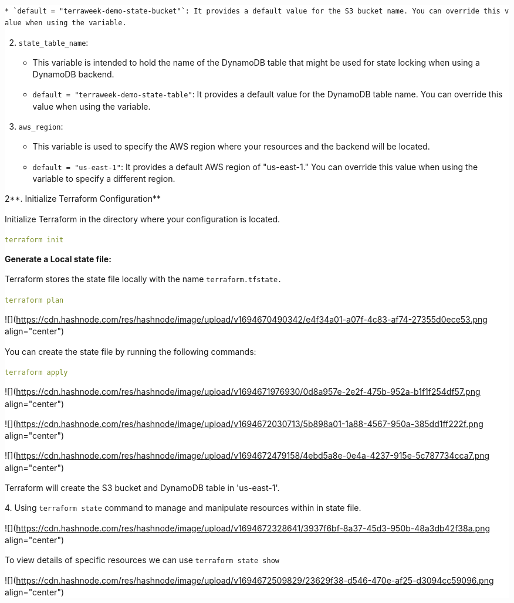     * `default = "terraweek-demo-state-bucket"`: It provides a default value for the S3 bucket name. You can override this value when using the variable.
        
2. `state_table_name`:
    
    * This variable is intended to hold the name of the DynamoDB table that might be used for state locking when using a DynamoDB backend.
        
    * `default = "terraweek-demo-state-table"`: It provides a default value for the DynamoDB table name. You can override this value when using the variable.
        
3. `aws_region`:
    
    * This variable is used to specify the AWS region where your resources and the backend will be located.
        
    * `default = "us-east-1"`: It provides a default AWS region of "us-east-1." You can override this value when using the variable to specify a different region.
        

2\*\*. Initialize Terraform Configuration\*\*

Initialize Terraform in the directory where your configuration is located.

```yaml
terraform init
```

**Generate a Local state file:**

Terraform stores the state file locally with the name `terraform.tfstate.`

```yaml
terraform plan
```

![](https://cdn.hashnode.com/res/hashnode/image/upload/v1694670490342/e4f34a01-a07f-4c83-af74-27355d0ece53.png align="center")

You can create the state file by running the following commands:

```yaml
terraform apply
```

![](https://cdn.hashnode.com/res/hashnode/image/upload/v1694671976930/0d8a957e-2e2f-475b-952a-b1f1f254df57.png align="center")

![](https://cdn.hashnode.com/res/hashnode/image/upload/v1694672030713/5b898a01-1a88-4567-950a-385dd1ff222f.png align="center")

![](https://cdn.hashnode.com/res/hashnode/image/upload/v1694672479158/4ebd5a8e-0e4a-4237-915e-5c787734cca7.png align="center")

Terraform will create the S3 bucket and DynamoDB table in 'us-east-1'.

4\. Using `terraform state` command to manage and manipulate resources within in state file.

![](https://cdn.hashnode.com/res/hashnode/image/upload/v1694672328641/3937f6bf-8a37-45d3-950b-48a3db42f38a.png align="center")

To view details of specific resources we can use `terraform state show`

![](https://cdn.hashnode.com/res/hashnode/image/upload/v1694672509829/23629f38-d546-470e-af25-d3094cc59096.png align="center")
